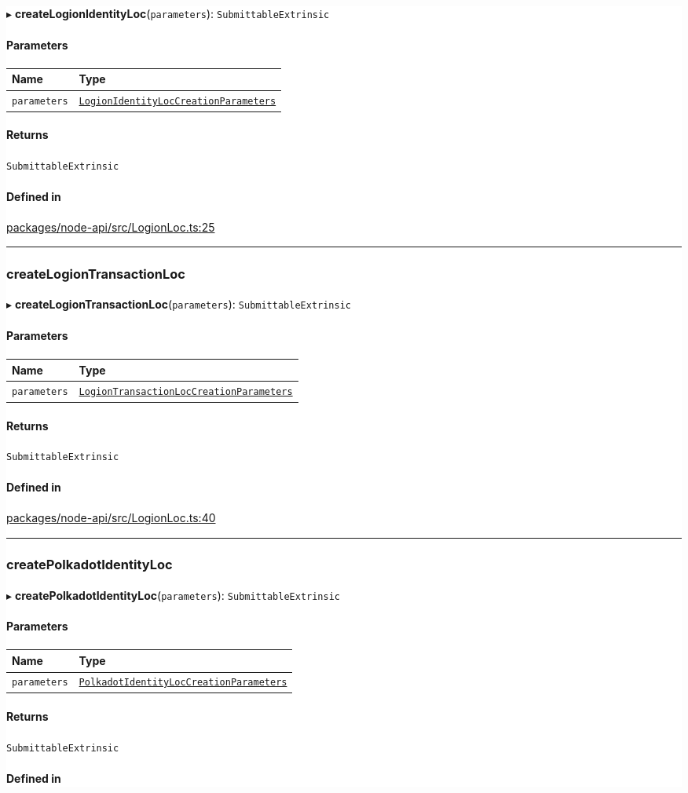 ▸ **createLogionIdentityLoc**(`parameters`): `SubmittableExtrinsic`

#### Parameters

| Name | Type |
| :------ | :------ |
| `parameters` | [`LogionIdentityLocCreationParameters`](../interfaces/Node_API.LogionIdentityLocCreationParameters.md) |

#### Returns

`SubmittableExtrinsic`

#### Defined in

[packages/node-api/src/LogionLoc.ts:25](https://github.com/logion-network/logion-api/blob/main/packages/node-api/src/LogionLoc.ts#L25)

___

### createLogionTransactionLoc

▸ **createLogionTransactionLoc**(`parameters`): `SubmittableExtrinsic`

#### Parameters

| Name | Type |
| :------ | :------ |
| `parameters` | [`LogionTransactionLocCreationParameters`](../interfaces/Node_API.LogionTransactionLocCreationParameters.md) |

#### Returns

`SubmittableExtrinsic`

#### Defined in

[packages/node-api/src/LogionLoc.ts:40](https://github.com/logion-network/logion-api/blob/main/packages/node-api/src/LogionLoc.ts#L40)

___

### createPolkadotIdentityLoc

▸ **createPolkadotIdentityLoc**(`parameters`): `SubmittableExtrinsic`

#### Parameters

| Name | Type |
| :------ | :------ |
| `parameters` | [`PolkadotIdentityLocCreationParameters`](../interfaces/Node_API.PolkadotIdentityLocCreationParameters.md) |

#### Returns

`SubmittableExtrinsic`

#### Defined in
